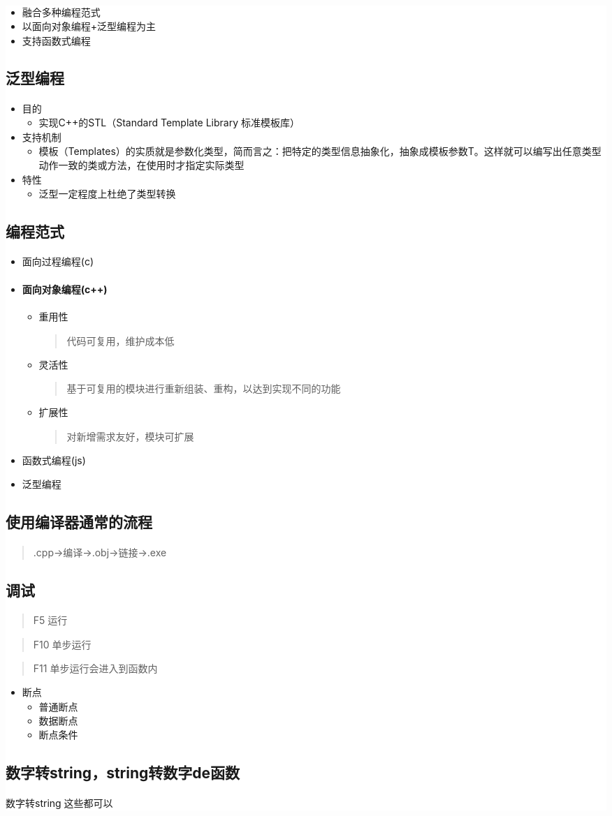 - 融合多种编程范式
- 以面向对象编程+泛型编程为主
- 支持函数式编程

## 泛型编程

- 目的
  - 实现C++的STL（Standard Template Library 标准模板库）
- 支持机制
  - 模板（Templates）的实质就是参数化类型，简而言之：把特定的类型信息抽象化，抽象成模板参数T。这样就可以编写出任意类型动作一致的类或方法，在使用时才指定实际类型
- 特性
  - 泛型一定程度上杜绝了类型转换

## 编程范式

- 面向过程编程(c)

- #### 面向对象编程(c++)
  
  - 重用性
    
    > 代码可复用，维护成本低
  
  - 灵活性
    
    > 基于可复用的模块进行重新组装、重构，以达到实现不同的功能
  
  - 扩展性
    
    > 对新增需求友好，模块可扩展

- 函数式编程(js)

- 泛型编程

## 使用编译器通常的流程

> .cpp→编译→.obj→链接→.exe

## 调试

> F5 运行

> F10 单步运行

> F11 单步运行会进入到函数内

- 断点
  - 普通断点
  - 数据断点
  - 断点条件

## 数字转string，string转数字de函数

数字转string 这些都可以
